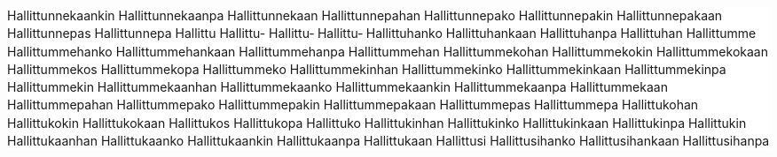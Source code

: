 Hallittunnekaankin
Hallittunnekaanpa
Hallittunnekaan
Hallittunnepahan
Hallittunnepako
Hallittunnepakin
Hallittunnepakaan
Hallittunnepas
Hallittunnepa
Hallittu
Hallittu-
Hallittu‐
Hallittu‑
Hallittuhanko
Hallittuhankaan
Hallittuhanpa
Hallittuhan
Hallittumme
Hallittummehanko
Hallittummehankaan
Hallittummehanpa
Hallittummehan
Hallittummekohan
Hallittummekokin
Hallittummekokaan
Hallittummekos
Hallittummekopa
Hallittummeko
Hallittummekinhan
Hallittummekinko
Hallittummekinkaan
Hallittummekinpa
Hallittummekin
Hallittummekaanhan
Hallittummekaanko
Hallittummekaankin
Hallittummekaanpa
Hallittummekaan
Hallittummepahan
Hallittummepako
Hallittummepakin
Hallittummepakaan
Hallittummepas
Hallittummepa
Hallittukohan
Hallittukokin
Hallittukokaan
Hallittukos
Hallittukopa
Hallittuko
Hallittukinhan
Hallittukinko
Hallittukinkaan
Hallittukinpa
Hallittukin
Hallittukaanhan
Hallittukaanko
Hallittukaankin
Hallittukaanpa
Hallittukaan
Hallittusi
Hallittusihanko
Hallittusihankaan
Hallittusihanpa